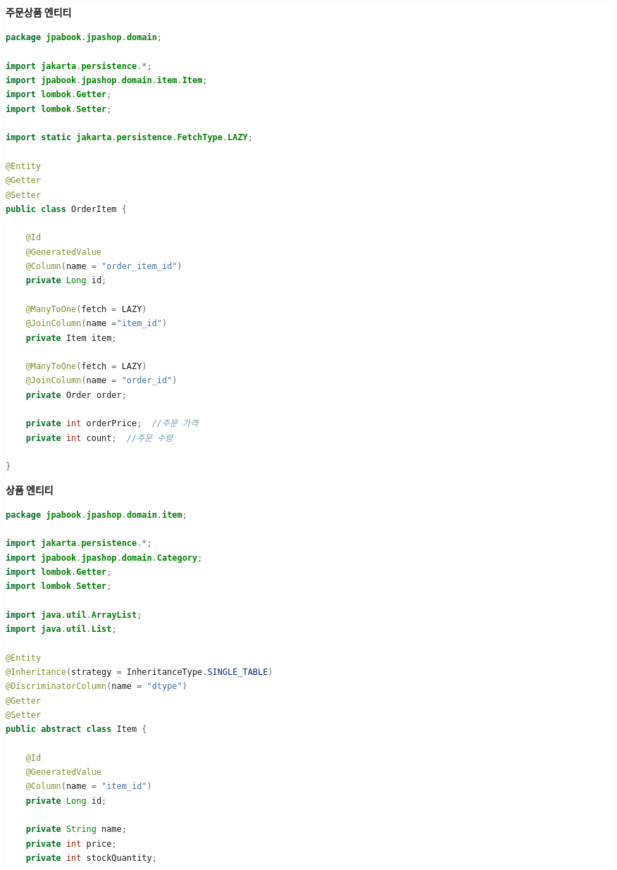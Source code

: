 **주문상품 엔티티**

```java
package jpabook.jpashop.domain;

import jakarta.persistence.*;
import jpabook.jpashop.domain.item.Item;
import lombok.Getter;
import lombok.Setter;

import static jakarta.persistence.FetchType.LAZY;

@Entity
@Getter
@Setter
public class OrderItem {

    @Id
    @GeneratedValue
    @Column(name = "order_item_id")
    private Long id;

    @ManyToOne(fetch = LAZY)
    @JoinColumn(name ="item_id")
    private Item item;

    @ManyToOne(fetch = LAZY)
    @JoinColumn(name = "order_id")
    private Order order;

    private int orderPrice;  //주문 가격
    private int count;  //주문 수량

}
```

**상품 엔티티**

```java
package jpabook.jpashop.domain.item;

import jakarta.persistence.*;
import jpabook.jpashop.domain.Category;
import lombok.Getter;
import lombok.Setter;

import java.util.ArrayList;
import java.util.List;

@Entity
@Inheritance(strategy = InheritanceType.SINGLE_TABLE)
@DiscriminatorColumn(name = "dtype")
@Getter
@Setter
public abstract class Item {

    @Id
    @GeneratedValue
    @Column(name = "item_id")
    private Long id;

    private String name;
    private int price;
    private int stockQuantity;

```